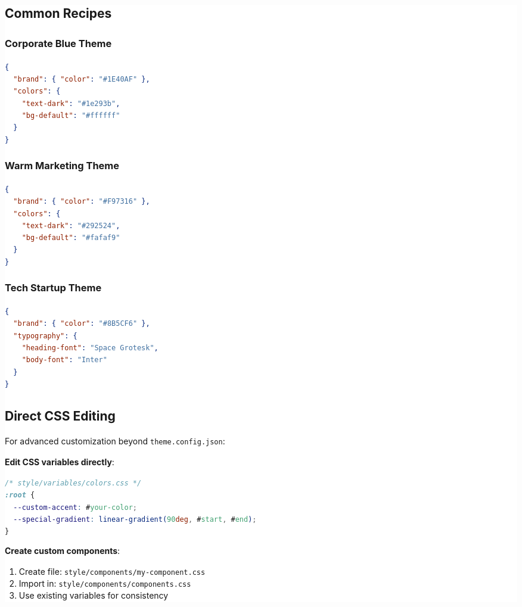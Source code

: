 ## Common Recipes

### Corporate Blue Theme
```json
{
  "brand": { "color": "#1E40AF" },
  "colors": {
    "text-dark": "#1e293b",
    "bg-default": "#ffffff"
  }
}
```

### Warm Marketing Theme
```json
{
  "brand": { "color": "#F97316" },
  "colors": {
    "text-dark": "#292524",
    "bg-default": "#fafaf9"
  }
}
```

### Tech Startup Theme
```json
{
  "brand": { "color": "#8B5CF6" },
  "typography": {
    "heading-font": "Space Grotesk",
    "body-font": "Inter"
  }
}
```

## Direct CSS Editing

For advanced customization beyond `theme.config.json`:

**Edit CSS variables directly**:
```css
/* style/variables/colors.css */
:root {
  --custom-accent: #your-color;
  --special-gradient: linear-gradient(90deg, #start, #end);
}
```

**Create custom components**:
1. Create file: `style/components/my-component.css`
2. Import in: `style/components/components.css`
3. Use existing variables for consistency
